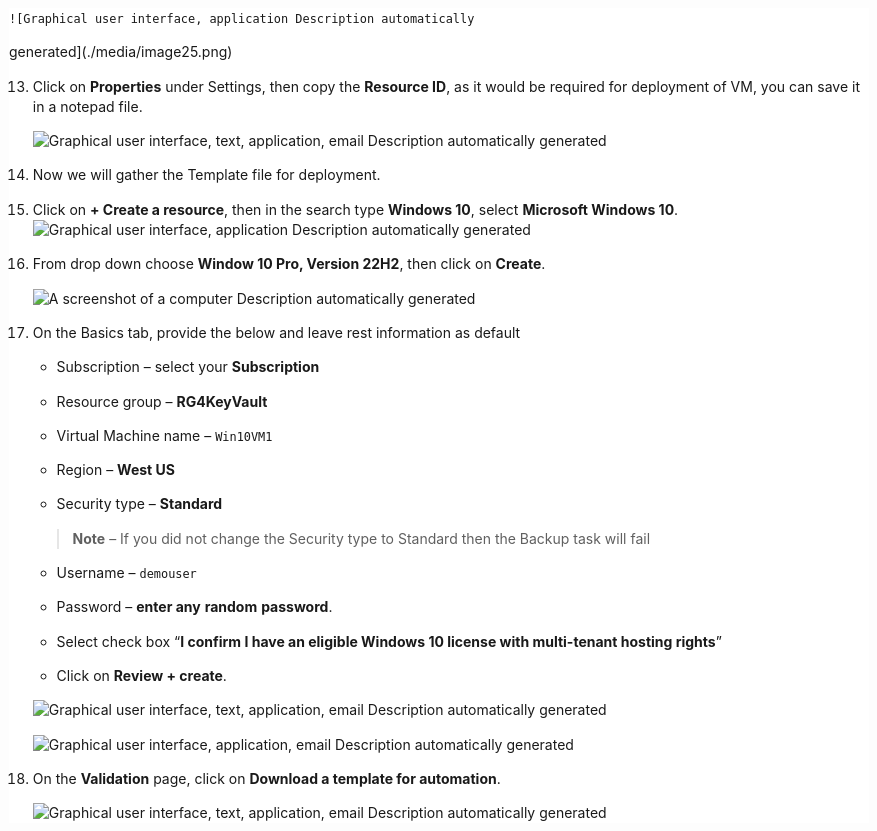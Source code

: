     ![Graphical user interface, application Description automatically
generated](./media/image25.png)

13. Click on **Properties** under Settings, then copy the **Resource
    ID**, as it would be required for deployment of VM, you can save it
    in a notepad file.

    ![Graphical user interface, text, application, email Description
automatically generated](./media/image26.png)

14. Now we will gather the Template file for deployment.

15. Click on **+ Create a resource**, then in the search type **Windows
    10**, select **Microsoft Windows 10**.     ![Graphical user interface,
    application Description automatically
    generated](./media/image27.png)

16. From drop down choose **Window 10 Pro, Version 22H2**, then click
    on **Create**.

    ![A screenshot of a computer Description automatically
generated](./media/image28.png)

17. On the Basics tab, provide the below and leave rest information as
    default

    - Subscription – select your **Subscription**

    - Resource group – **RG4KeyVault**

    - Virtual Machine name – `Win10VM1`

    - Region – **West US**

    - Security type – **Standard**

    > **Note** – If you did not change the Security type to Standard then the
    Backup task will fail

    - Username – `demouser`

    - Password – **enter any** **random** **password**.

    - Select check box “**I confirm I have an eligible Windows 10 license
    with multi-tenant hosting rights**”

    - Click on **Review + create**.

    ![Graphical user interface, text, application, email Description
automatically generated](./media/image29.png)

    ![Graphical user interface, application, email Description automatically
generated](./media/image30.png)

17. On the **Validation** page, click on **Download a template for
    automation**.

    ![Graphical user interface, text, application, email Description
automatically generated](./media/image31.png)
